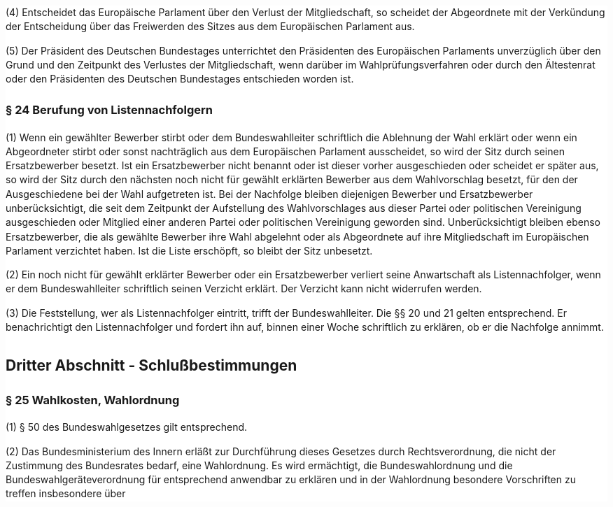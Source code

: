 (4) Entscheidet das Europäische Parlament über den Verlust der
Mitgliedschaft, so scheidet der Abgeordnete mit der Verkündung der
Entscheidung über das Freiwerden des Sitzes aus dem Europäischen
Parlament aus.

(5) Der Präsident des Deutschen Bundestages unterrichtet den
Präsidenten des Europäischen Parlaments unverzüglich über den Grund
und den Zeitpunkt des Verlustes der Mitgliedschaft, wenn darüber im
Wahlprüfungsverfahren oder durch den Ältestenrat oder den Präsidenten
des Deutschen Bundestages entschieden worden ist.


### § 24 Berufung von Listennachfolgern

(1) Wenn ein gewählter Bewerber stirbt oder dem Bundeswahlleiter
schriftlich die Ablehnung der Wahl erklärt oder wenn ein Abgeordneter
stirbt oder sonst nachträglich aus dem Europäischen Parlament
ausscheidet, so wird der Sitz durch seinen Ersatzbewerber besetzt. Ist
ein Ersatzbewerber nicht benannt oder ist dieser vorher ausgeschieden
oder scheidet er später aus, so wird der Sitz durch den nächsten noch
nicht für gewählt erklärten Bewerber aus dem Wahlvorschlag besetzt,
für den der Ausgeschiedene bei der Wahl aufgetreten ist. Bei der
Nachfolge bleiben diejenigen Bewerber und Ersatzbewerber
unberücksichtigt, die seit dem Zeitpunkt der Aufstellung des
Wahlvorschlages aus dieser Partei oder politischen Vereinigung
ausgeschieden oder Mitglied einer anderen Partei oder politischen
Vereinigung geworden sind. Unberücksichtigt bleiben ebenso
Ersatzbewerber, die als gewählte Bewerber ihre Wahl abgelehnt oder als
Abgeordnete auf ihre Mitgliedschaft im Europäischen Parlament
verzichtet haben. Ist die Liste erschöpft, so bleibt der Sitz
unbesetzt.

(2) Ein noch nicht für gewählt erklärter Bewerber oder ein
Ersatzbewerber verliert seine Anwartschaft als Listennachfolger, wenn
er dem Bundeswahlleiter schriftlich seinen Verzicht erklärt. Der
Verzicht kann nicht widerrufen werden.

(3) Die Feststellung, wer als Listennachfolger eintritt, trifft der
Bundeswahlleiter. Die §§ 20 und 21 gelten entsprechend. Er
benachrichtigt den Listennachfolger und fordert ihn auf, binnen einer
Woche schriftlich zu erklären, ob er die Nachfolge annimmt.


## Dritter Abschnitt - Schlußbestimmungen



### § 25 Wahlkosten, Wahlordnung

(1) § 50 des Bundeswahlgesetzes gilt entsprechend.

(2) Das Bundesministerium des Innern erläßt zur Durchführung dieses
Gesetzes durch Rechtsverordnung, die nicht der Zustimmung des
Bundesrates bedarf, eine Wahlordnung. Es wird ermächtigt, die
Bundeswahlordnung und die Bundeswahlgeräteverordnung für entsprechend
anwendbar zu erklären und in der Wahlordnung besondere Vorschriften zu
treffen insbesondere über
